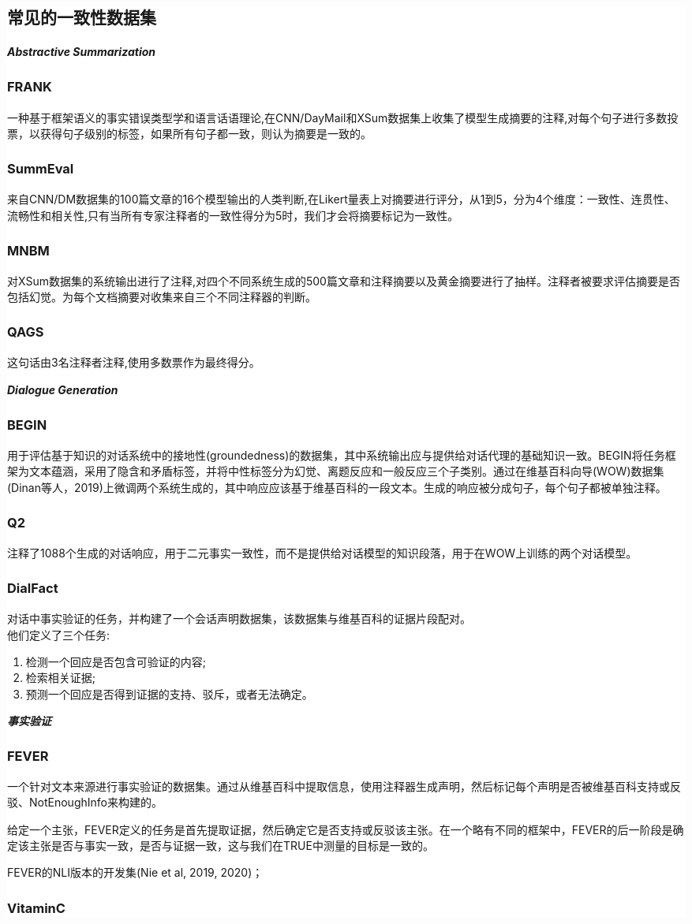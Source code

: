 ## 常见的一致性数据集

***Abstractive Summarization***

### FRANK

一种基于框架语义的事实错误类型学和语言话语理论,在CNN/DayMail和XSum数据集上收集了模型生成摘要的注释,对每个句子进行多数投票，以获得句子级别的标签，如果所有句子都一致，则认为摘要是一致的。

### SummEval

来自CNN/DM数据集的100篇文章的16个模型输出的人类判断,在Likert量表上对摘要进行评分，从1到5，分为4个维度：一致性、连贯性、流畅性和相关性,只有当所有专家注释者的一致性得分为5时，我们才会将摘要标记为一致性。

### MNBM

对XSum数据集的系统输出进行了注释,对四个不同系统生成的500篇文章和注释摘要以及黄金摘要进行了抽样。注释者被要求评估摘要是否包括幻觉。为每个文档摘要对收集来自三个不同注释器的判断。

### QAGS

这句话由3名注释者注释,使用多数票作为最终得分。

***Dialogue Generation***

### BEGIN

用于评估基于知识的对话系统中的接地性(groundedness)的数据集，其中系统输出应与提供给对话代理的基础知识一致。BEGIN将任务框架为文本蕴涵，采用了隐含和矛盾标签，并将中性标签分为幻觉、离题反应和一般反应三个子类别。通过在维基百科向导(WOW)数据集(Dinan等人，2019)上微调两个系统生成的，其中响应应该基于维基百科的一段文本。生成的响应被分成句子，每个句子都被单独注释。

### Q2

注释了1088个生成的对话响应，用于二元事实一致性，而不是提供给对话模型的知识段落，用于在WOW上训练的两个对话模型。

### DialFact

对话中事实验证的任务，并构建了一个会话声明数据集，该数据集与维基百科的证据片段配对。  
他们定义了三个任务:

1. 检测一个回应是否包含可验证的内容;
2. 检索相关证据;
3. 预测一个回应是否得到证据的支持、驳斥，或者无法确定。

***事实验证***

### FEVER

一个针对文本来源进行事实验证的数据集。通过从维基百科中提取信息，使用注释器生成声明，然后标记每个声明是否被维基百科支持或反驳、NotEnoughInfo来构建的。  

给定一个主张，FEVER定义的任务是首先提取证据，然后确定它是否支持或反驳该主张。在一个略有不同的框架中，FEVER的后一阶段是确定该主张是否与事实一致，是否与证据一致，这与我们在TRUE中测量的目标是一致的。  

FEVER的NLI版本的开发集(Nie et al, 2019, 2020)；  

### VitaminC
